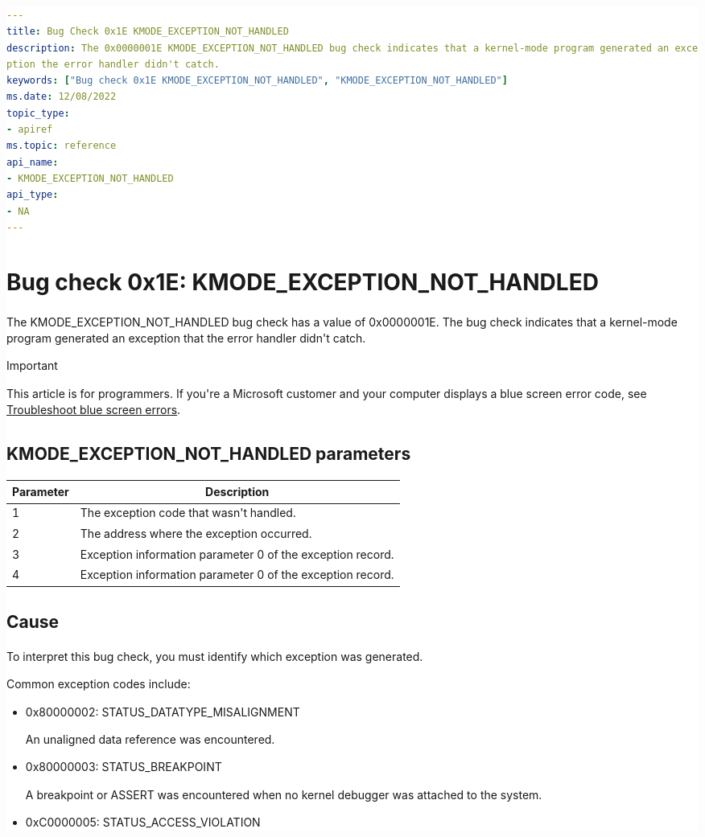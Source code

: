 ```yaml
---
title: Bug Check 0x1E KMODE_EXCEPTION_NOT_HANDLED
description: The 0x0000001E KMODE_EXCEPTION_NOT_HANDLED bug check indicates that a kernel-mode program generated an exception the error handler didn't catch.
keywords: ["Bug check 0x1E KMODE_EXCEPTION_NOT_HANDLED", "KMODE_EXCEPTION_NOT_HANDLED"]
ms.date: 12/08/2022
topic_type:
- apiref
ms.topic: reference
api_name:
- KMODE_EXCEPTION_NOT_HANDLED
api_type:
- NA
---
```


# Bug check 0x1E: KMODE_EXCEPTION_NOT_HANDLED

The KMODE_EXCEPTION_NOT_HANDLED bug check has a value of 0x0000001E. The bug check indicates that a kernel-mode program generated an exception that the error handler didn't catch.

> [!IMPORTANT]
> This article is for programmers. If you're a Microsoft customer and your computer displays a blue screen error code, see [Troubleshoot blue screen errors](https://www.windows.com/stopcode).

## KMODE_EXCEPTION_NOT_HANDLED parameters

| Parameter | Description |
|---|---|
| 1 | The exception code that wasn't handled. |
| 2 | The address where the exception occurred. |
| 3 | Exception information parameter 0 of the exception record. |
| 4 | Exception information parameter 0 of the exception record. |

## Cause

To interpret this bug check, you must identify which exception was generated.

Common exception codes include:

- 0x80000002: STATUS_DATATYPE_MISALIGNMENT

  An unaligned data reference was encountered.

- 0x80000003: STATUS_BREAKPOINT

  A breakpoint or ASSERT was encountered when no kernel debugger was attached to the system.

- 0xC0000005: STATUS_ACCESS_VIOLATION
